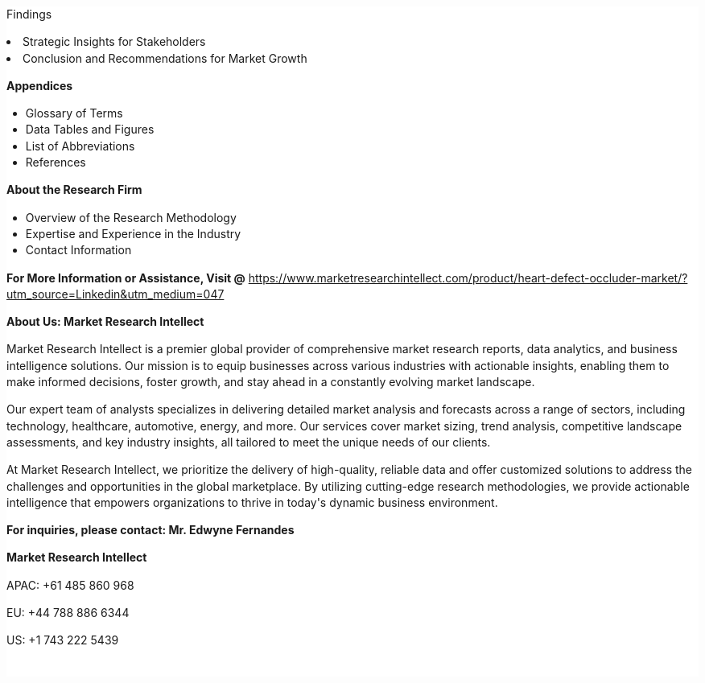 Findings</li><li>Strategic Insights for Stakeholders</li><li>Conclusion and Recommendations for Market Growth</li></ul><p><strong>Appendices</strong></p><ul><li>Glossary of Terms</li><li>Data Tables and Figures</li><li>List of Abbreviations</li><li>References</li></ul><p><strong>About the Research Firm</strong></p><ul><li>Overview of the Research Methodology</li><li>Expertise and Experience in the Industry</li><li>Contact Information</li></ul></div><div class="article-main__content" data-test-id="publishing-text-block"><p><span class="font-[700]"><strong>For More Information or Assistance, Visit @</strong>&nbsp;<a href="https://www.marketresearchintellect.com/product/heart-defect-occluder-market/?utm_source=Linkedin&utm_medium=047">https://www.marketresearchintellect.com/product/heart-defect-occluder-market/?utm_source=Linkedin&utm_medium=047</a></span></p><p><strong>About Us: Market Research Intellect</strong></p><p>Market Research Intellect is a premier global provider of comprehensive market research reports, data analytics, and business intelligence solutions. Our mission is to equip businesses across various industries with actionable insights, enabling them to make informed decisions, foster growth, and stay ahead in a constantly evolving market landscape.</p><p>Our expert team of analysts specializes in delivering detailed market analysis and forecasts across a range of sectors, including technology, healthcare, automotive, energy, and more. Our services cover market sizing, trend analysis, competitive landscape assessments, and key industry insights, all tailored to meet the unique needs of our clients.</p><p>At Market Research Intellect, we prioritize the delivery of high-quality, reliable data and offer customized solutions to address the challenges and opportunities in the global marketplace. By utilizing cutting-edge research methodologies, we provide actionable intelligence that empowers organizations to thrive in today's dynamic business environment.</p><p><strong>For inquiries, please contact: Mr. Edwyne Fernandes</strong></p><p><strong>Market Research Intellect</strong></p><p>APAC: +61 485 860 968</p><p>EU: +44 788 886 6344</p><p>US: +1 743 222 5439</p></div><div class="article-main__content" data-test-id="publishing-text-block">&nbsp;</div>
